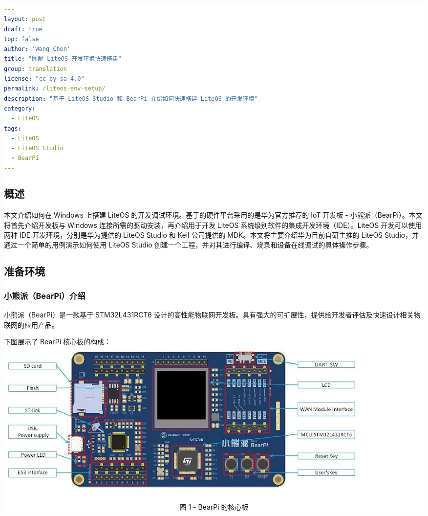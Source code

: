 ```yaml
---
layout: post
draft: true
top: false
author: 'Wang Chen'
title: "图解 LiteOS 开发环境快速搭建"
group: translation
license: "cc-by-sa-4.0"
permalink: /liteos-env-setup/
description: "基于 LiteOS Studio 和 BearPi 介绍如何快速搭建 LiteOS 的开发环境"
category:
  - LiteOS
tags:
  - LiteOS
  - LiteOS Studio
  - BearPi
---
```


## 概述

本文介绍如何在 Windows 上搭建 LiteOS 的开发调试环境。基于的硬件平台采用的是华为官方推荐的 IoT 开发板 - 小熊派（BearPi）。本文将首先介绍开发板与 Windows 连接所需的驱动安装，再介绍用于开发 LiteOS 系统级别软件的集成开发环境（IDE）。LiteOS 开发可以使用两种 IDE 开发环境，分别是华为提供的 LiteOS Studio 和 Keil 公司提供的 MDK。本文将主要介绍华为目前自研主推的 LiteOS Studio，并通过一个简单的用例演示如何使用 LiteOS Studio 创建一个工程，并对其进行编译、烧录和设备在线调试的具体操作步骤。

## 准备环境

### 小熊派（BearPi）介绍

小熊派（BearPi）是一款基于 STM32L431RCT6 设计的高性能物联网开发板。具有强大的可扩展性，提供给开发者评估及快速设计相关物联网的应用产品。

下图展示了 BearPi 核心板的构成：
![](/wp-content/uploads/2019/11/liteos-env-setup/bearpi-mainboard.jpg)
<center>图 1 - BearPi 的核心板</center>
